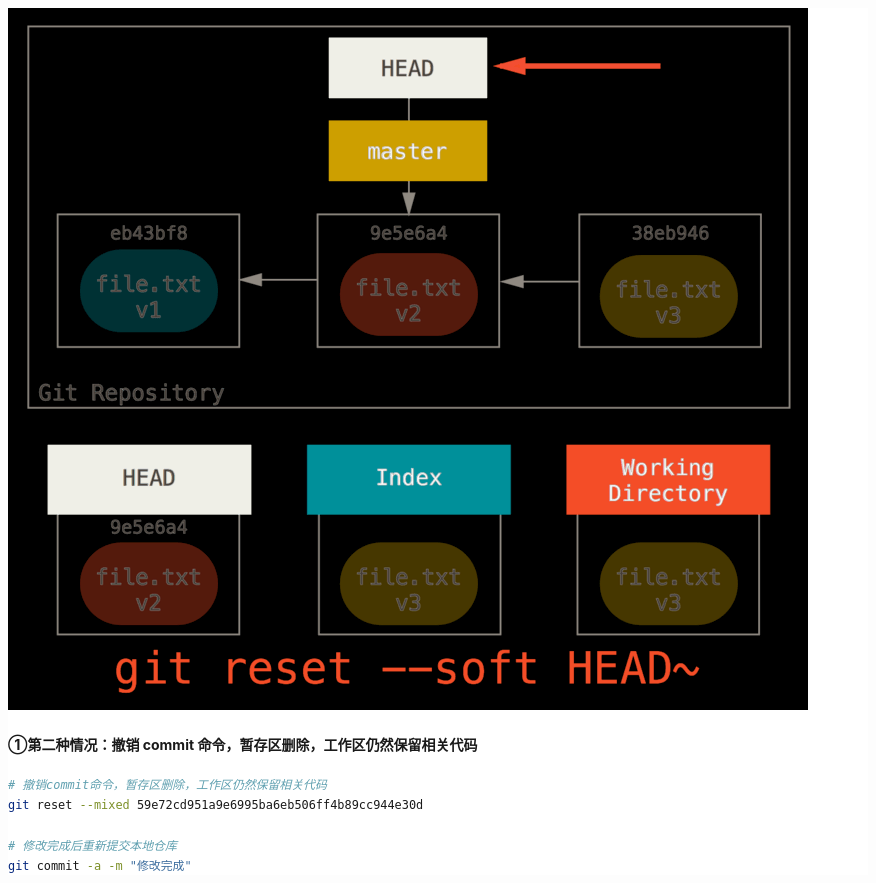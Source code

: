 ![image-20230415101704400](./assets/image-20230415101704400.png)

#### ①第二种情况：撤销 commit 命令，暂存区删除，工作区仍然保留相关代码

```sh
# 撤销commit命令，暂存区删除，工作区仍然保留相关代码
git reset --mixed 59e72cd951a9e6995ba6eb506ff4b89cc944e30d

# 修改完成后重新提交本地仓库
git commit -a -m "修改完成"
```
